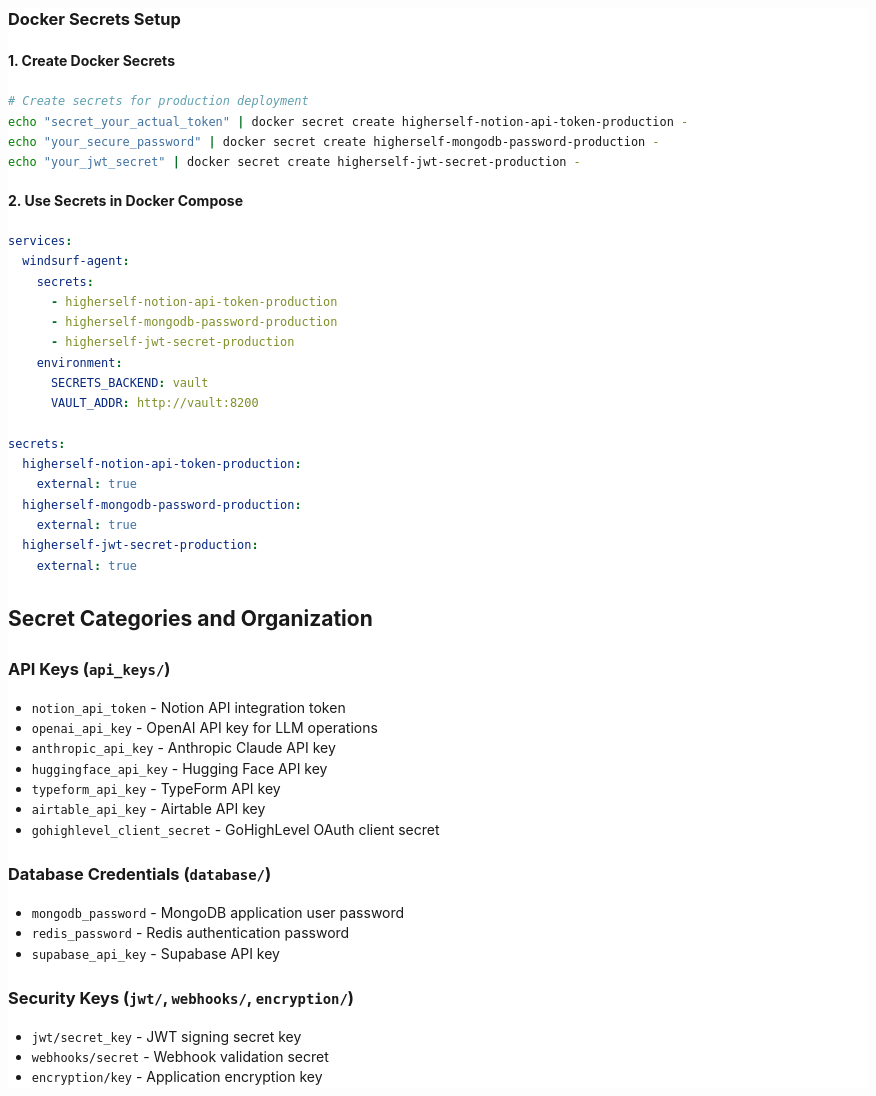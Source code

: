 ### Docker Secrets Setup

#### 1. Create Docker Secrets

```bash
# Create secrets for production deployment
echo "secret_your_actual_token" | docker secret create higherself-notion-api-token-production -
echo "your_secure_password" | docker secret create higherself-mongodb-password-production -
echo "your_jwt_secret" | docker secret create higherself-jwt-secret-production -
```

#### 2. Use Secrets in Docker Compose

```yaml
services:
  windsurf-agent:
    secrets:
      - higherself-notion-api-token-production
      - higherself-mongodb-password-production
      - higherself-jwt-secret-production
    environment:
      SECRETS_BACKEND: vault
      VAULT_ADDR: http://vault:8200

secrets:
  higherself-notion-api-token-production:
    external: true
  higherself-mongodb-password-production:
    external: true
  higherself-jwt-secret-production:
    external: true
```

## Secret Categories and Organization

### API Keys (`api_keys/`)
- `notion_api_token` - Notion API integration token
- `openai_api_key` - OpenAI API key for LLM operations
- `anthropic_api_key` - Anthropic Claude API key
- `huggingface_api_key` - Hugging Face API key
- `typeform_api_key` - TypeForm API key
- `airtable_api_key` - Airtable API key
- `gohighlevel_client_secret` - GoHighLevel OAuth client secret

### Database Credentials (`database/`)
- `mongodb_password` - MongoDB application user password
- `redis_password` - Redis authentication password
- `supabase_api_key` - Supabase API key

### Security Keys (`jwt/`, `webhooks/`, `encryption/`)
- `jwt/secret_key` - JWT signing secret key
- `webhooks/secret` - Webhook validation secret
- `encryption/key` - Application encryption key
